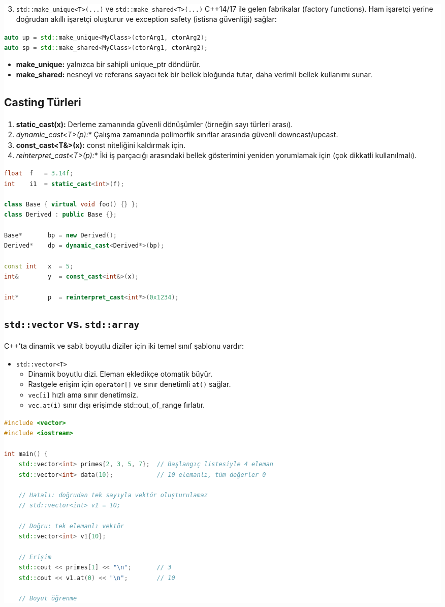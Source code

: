 3. `std::make_unique<T>(...)` ve `std::make_shared<T>(...)` C++14/17 ile gelen fabrikalar (factory functions). Ham işaretçi yerine doğrudan akıllı işaretçi oluşturur ve exception safety (istisna güvenliği) sağlar:

```c++
auto up = std::make_unique<MyClass>(ctorArg1, ctorArg2);
auto sp = std::make_shared<MyClass>(ctorArg1, ctorArg2);
```

- **make_unique:** yalnızca bir sahipli unique_ptr döndürür.
- **make_shared:** nesneyi ve referans sayacı tek bir bellek bloğunda tutar, daha verimli bellek kullanımı sunar.


## Casting Türleri
1. **static_cast<T>(x):** Derleme zamanında güvenli dönüşümler (örneğin sayı türleri arası).
2. **dynamic_cast<T*>(p):** Çalışma zamanında polimorfik sınıflar arasında güvenli downcast/upcast.
3. **const_cast<T&>(x):** const niteliğini kaldırmak için.
4. **reinterpret_cast<T*>(p):** İki iş parçacığı arasındaki bellek gösterimini yeniden yorumlamak için (çok dikkatli kullanılmalı).

```c++
float  f   = 3.14f;
int    i1  = static_cast<int>(f);

class Base { virtual void foo() {} };
class Derived : public Base {};

Base*       bp = new Derived();
Derived*    dp = dynamic_cast<Derived*>(bp);

const int   x  = 5;
int&        y  = const_cast<int&>(x);

int*        p  = reinterpret_cast<int*>(0x1234);
```

## `std::vector` vs. `std::array`

C++’ta dinamik ve sabit boyutlu diziler için iki temel sınıf şablonu vardır:

- `std::vector<T>`
    - Dinamik boyutlu dizi. Eleman ekledikçe otomatik büyür.
    - Rastgele erişim için `operator[]` ve sınır denetimli `at()` sağlar.
    - `vec[i]` hızlı ama sınır denetimsiz.
    - `vec.at(i)` sınır dışı erişimde std::out_of_range fırlatır.

```c++
#include <vector>
#include <iostream>

int main() {
    std::vector<int> primes{2, 3, 5, 7};  // Başlangıç listesiyle 4 eleman
    std::vector<int> data(10);            // 10 elemanlı, tüm değerler 0

    // Hatalı: doğrudan tek sayıyla vektör oluşturulamaz
    // std::vector<int> v1 = 10;  

    // Doğru: tek elemanlı vektör
    std::vector<int> v1{10};

    // Erişim
    std::cout << primes[1] << "\n";       // 3
    std::cout << v1.at(0) << "\n";        // 10

    // Boyut öğrenme
```